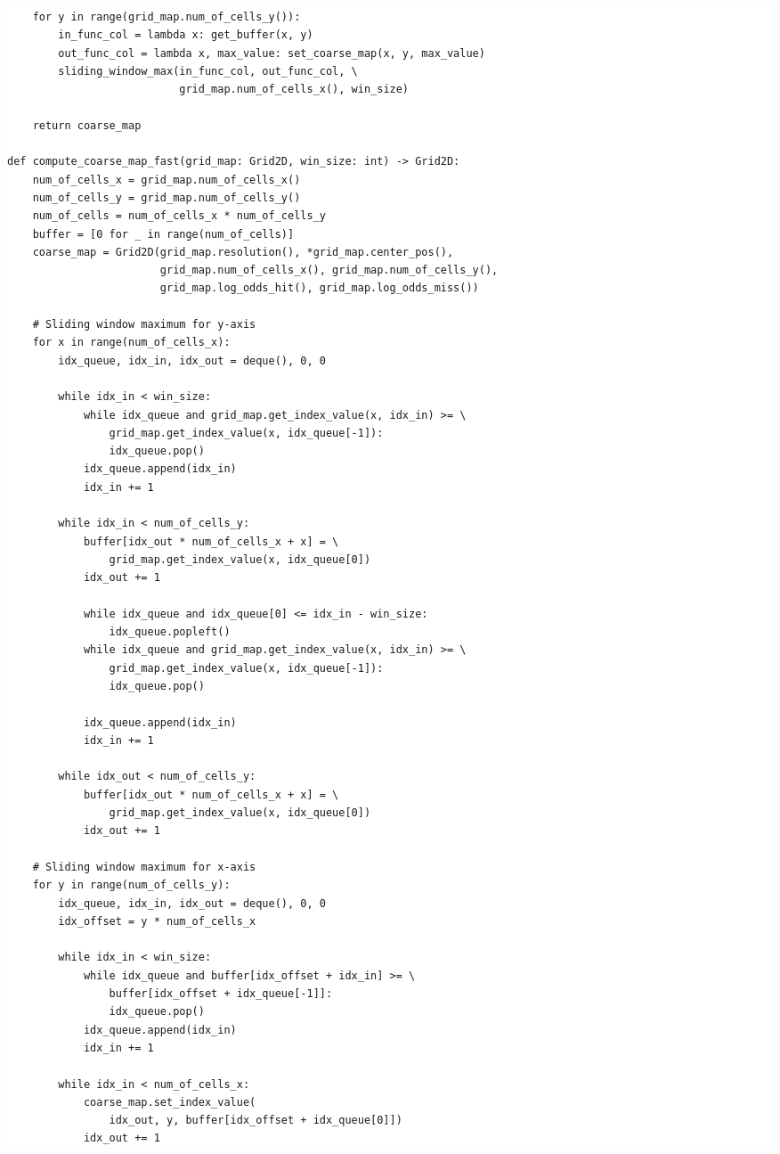 ```{#lst:py-source .py .numberLines startFrom="1"}
    for y in range(grid_map.num_of_cells_y()):
        in_func_col = lambda x: get_buffer(x, y)
        out_func_col = lambda x, max_value: set_coarse_map(x, y, max_value)
        sliding_window_max(in_func_col, out_func_col, \
                           grid_map.num_of_cells_x(), win_size)

    return coarse_map

def compute_coarse_map_fast(grid_map: Grid2D, win_size: int) -> Grid2D:
    num_of_cells_x = grid_map.num_of_cells_x()
    num_of_cells_y = grid_map.num_of_cells_y()
    num_of_cells = num_of_cells_x * num_of_cells_y
    buffer = [0 for _ in range(num_of_cells)]
    coarse_map = Grid2D(grid_map.resolution(), *grid_map.center_pos(),
                        grid_map.num_of_cells_x(), grid_map.num_of_cells_y(),
                        grid_map.log_odds_hit(), grid_map.log_odds_miss())

    # Sliding window maximum for y-axis
    for x in range(num_of_cells_x):
        idx_queue, idx_in, idx_out = deque(), 0, 0

        while idx_in < win_size:
            while idx_queue and grid_map.get_index_value(x, idx_in) >= \
                grid_map.get_index_value(x, idx_queue[-1]):
                idx_queue.pop()
            idx_queue.append(idx_in)
            idx_in += 1

        while idx_in < num_of_cells_y:
            buffer[idx_out * num_of_cells_x + x] = \
                grid_map.get_index_value(x, idx_queue[0])
            idx_out += 1

            while idx_queue and idx_queue[0] <= idx_in - win_size:
                idx_queue.popleft()
            while idx_queue and grid_map.get_index_value(x, idx_in) >= \
                grid_map.get_index_value(x, idx_queue[-1]):
                idx_queue.pop()

            idx_queue.append(idx_in)
            idx_in += 1

        while idx_out < num_of_cells_y:
            buffer[idx_out * num_of_cells_x + x] = \
                grid_map.get_index_value(x, idx_queue[0])
            idx_out += 1

    # Sliding window maximum for x-axis
    for y in range(num_of_cells_y):
        idx_queue, idx_in, idx_out = deque(), 0, 0
        idx_offset = y * num_of_cells_x

        while idx_in < win_size:
            while idx_queue and buffer[idx_offset + idx_in] >= \
                buffer[idx_offset + idx_queue[-1]]:
                idx_queue.pop()
            idx_queue.append(idx_in)
            idx_in += 1

        while idx_in < num_of_cells_x:
            coarse_map.set_index_value(
                idx_out, y, buffer[idx_offset + idx_queue[0]])
            idx_out += 1
```
